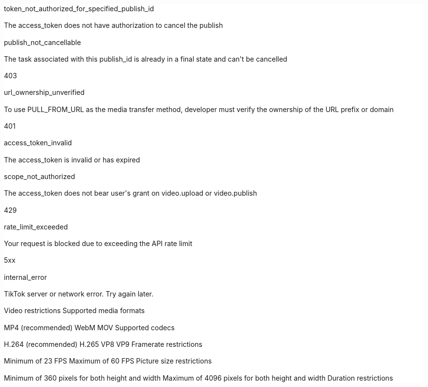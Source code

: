 token_not_authorized_for_specified_publish_id

The access_token does not have authorization to cancel the publish

publish_not_cancellable


The task associated with this publish_id is already in a final state and can't be cancelled

403

url_ownership_unverified

To use PULL_FROM_URL as the media transfer method, developer must verify the ownership of the URL prefix or domain

401

access_token_invalid

The access_token is invalid or has expired

scope_not_authorized

The access_token does not bear user's grant on video.upload or video.publish

429

rate_limit_exceeded

Your request is blocked due to exceeding the API rate limit

5xx

internal_error

TikTok server or network error. Try again later.

Video restrictions
Supported media formats

MP4 (recommended)
WebM
MOV
Supported codecs


H.264 (recommended)
H.265
VP8
VP9
Framerate restrictions

Minimum of 23 FPS
Maximum of 60 FPS
Picture size restrictions


Minimum of 360 pixels for both height and width
Maximum of 4096 pixels for both height and width
Duration restrictions


